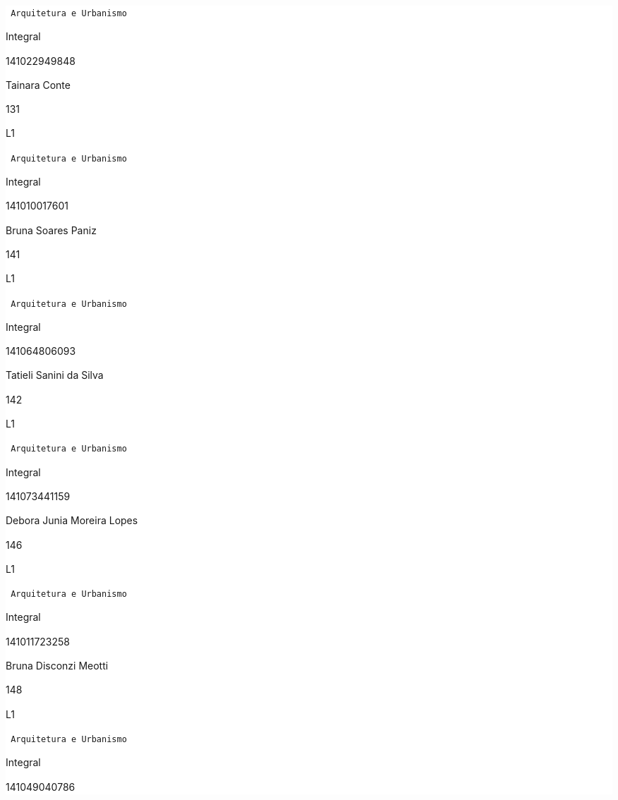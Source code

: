      Arquitetura e Urbanismo

   Integral

   141022949848

   Tainara Conte

   131

   L1

     Arquitetura e Urbanismo

   Integral

   141010017601

   Bruna Soares Paniz

   141

   L1

     Arquitetura e Urbanismo

   Integral

   141064806093

   Tatieli Sanini da Silva

   142

   L1

     Arquitetura e Urbanismo

   Integral

   141073441159

   Debora Junia Moreira Lopes

   146

   L1

     Arquitetura e Urbanismo

   Integral

   141011723258

   Bruna Disconzi Meotti

   148

   L1

     Arquitetura e Urbanismo

   Integral

   141049040786
